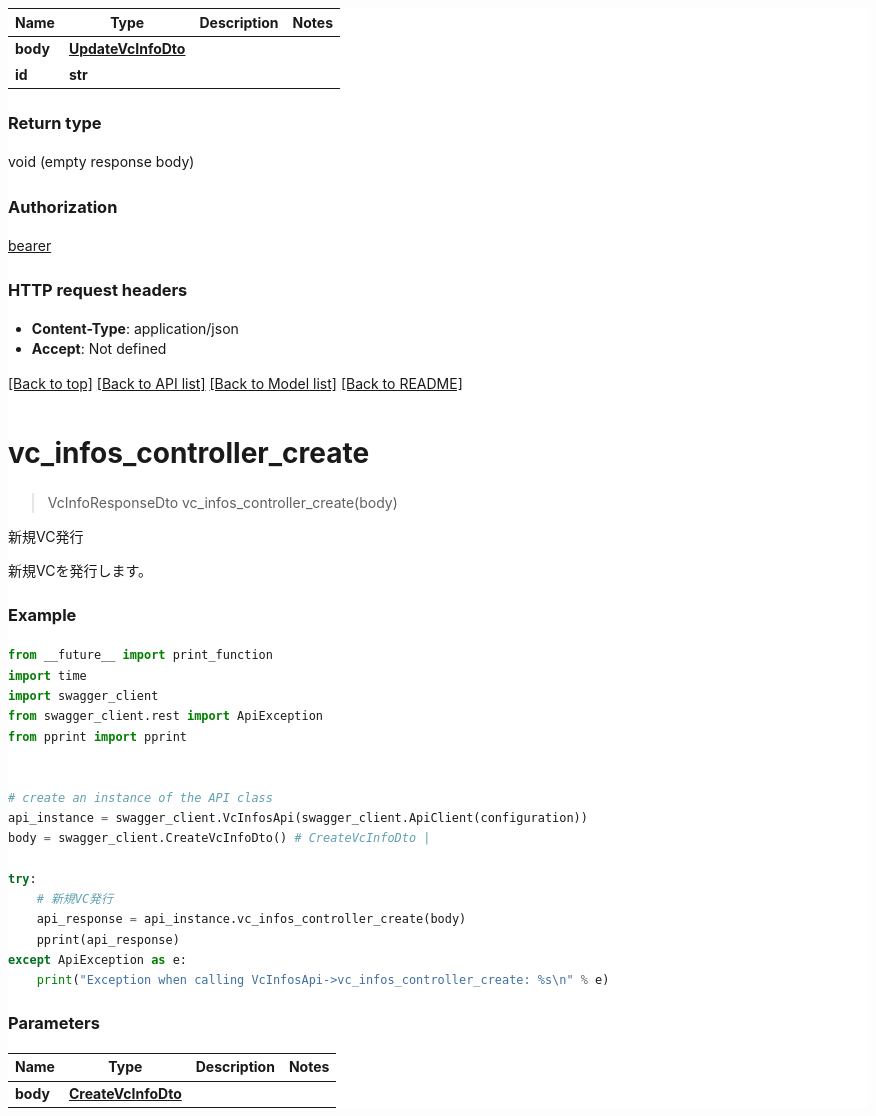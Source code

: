 Name | Type | Description  | Notes
------------- | ------------- | ------------- | -------------
 **body** | [**UpdateVcInfoDto**](UpdateVcInfoDto.md)|  | 
 **id** | **str**|  | 

### Return type

void (empty response body)

### Authorization

[bearer](../README.md#bearer)

### HTTP request headers

 - **Content-Type**: application/json
 - **Accept**: Not defined

[[Back to top]](#) [[Back to API list]](../README.md#documentation-for-api-endpoints) [[Back to Model list]](../README.md#documentation-for-models) [[Back to README]](../README.md)

# **vc_infos_controller_create**
> VcInfoResponseDto vc_infos_controller_create(body)

新規VC発行

新規VCを発行します。

### Example
```python
from __future__ import print_function
import time
import swagger_client
from swagger_client.rest import ApiException
from pprint import pprint


# create an instance of the API class
api_instance = swagger_client.VcInfosApi(swagger_client.ApiClient(configuration))
body = swagger_client.CreateVcInfoDto() # CreateVcInfoDto | 

try:
    # 新規VC発行
    api_response = api_instance.vc_infos_controller_create(body)
    pprint(api_response)
except ApiException as e:
    print("Exception when calling VcInfosApi->vc_infos_controller_create: %s\n" % e)
```

### Parameters

Name | Type | Description  | Notes
------------- | ------------- | ------------- | -------------
 **body** | [**CreateVcInfoDto**](CreateVcInfoDto.md)|  | 
